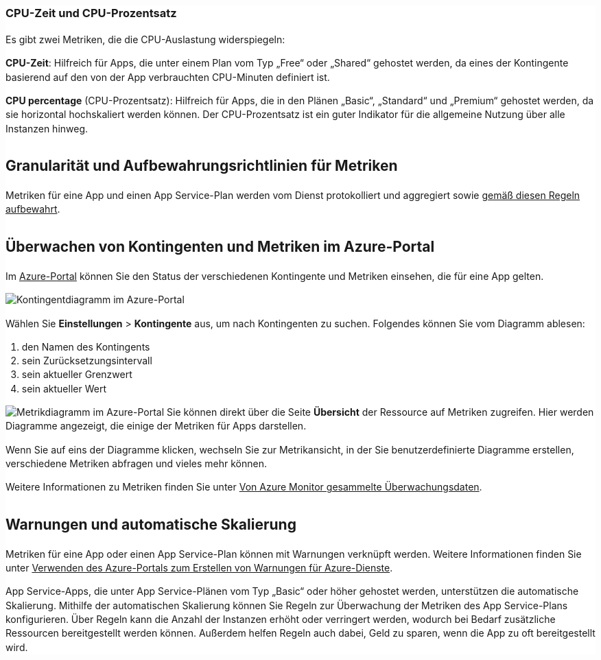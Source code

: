 ### <a name="cpu-time-vs-cpu-percentage"></a>CPU-Zeit und CPU-Prozentsatz


Es gibt zwei Metriken, die die CPU-Auslastung widerspiegeln:

**CPU-Zeit**: Hilfreich für Apps, die unter einem Plan vom Typ „Free“ oder „Shared“ gehostet werden, da eines der Kontingente basierend auf den von der App verbrauchten CPU-Minuten definiert ist.

**CPU percentage** (CPU-Prozentsatz): Hilfreich für Apps, die in den Plänen „Basic“, „Standard“ und „Premium“ gehostet werden, da sie horizontal hochskaliert werden können. Der CPU-Prozentsatz ist ein guter Indikator für die allgemeine Nutzung über alle Instanzen hinweg.

## <a name="metrics-granularity-and-retention-policy"></a>Granularität und Aufbewahrungsrichtlinien für Metriken
Metriken für eine App und einen App Service-Plan werden vom Dienst protokolliert und aggregiert sowie [gemäß diesen Regeln aufbewahrt](../azure-monitor/platform/data-platform-metrics.md#retention-of-metrics).

## <a name="monitoring-quotas-and-metrics-in-the-azure-portal"></a>Überwachen von Kontingenten und Metriken im Azure-Portal
Im [Azure-Portal](https://portal.azure.com) können Sie den Status der verschiedenen Kontingente und Metriken einsehen, die für eine App gelten.

![Kontingentdiagramm im Azure-Portal][quotas]

Wählen Sie **Einstellungen** > **Kontingente** aus, um nach Kontingenten zu suchen. Folgendes können Sie vom Diagramm ablesen: 
1. den Namen des Kontingents
1. sein Zurücksetzungsintervall
1. sein aktueller Grenzwert
1. sein aktueller Wert

![Metrikdiagramm im Azure-Portal][metrics] Sie können direkt über die Seite **Übersicht** der Ressource auf Metriken zugreifen. Hier werden Diagramme angezeigt, die einige der Metriken für Apps darstellen.

Wenn Sie auf eins der Diagramme klicken, wechseln Sie zur Metrikansicht, in der Sie benutzerdefinierte Diagramme erstellen, verschiedene Metriken abfragen und vieles mehr können. 

Weitere Informationen zu Metriken finden Sie unter [Von Azure Monitor gesammelte Überwachungsdaten](../azure-monitor/platform/data-platform.md).

## <a name="alerts-and-autoscale"></a>Warnungen und automatische Skalierung
Metriken für eine App oder einen App Service-Plan können mit Warnungen verknüpft werden. Weitere Informationen finden Sie unter [Verwenden des Azure-Portals zum Erstellen von Warnungen für Azure-Dienste](../azure-monitor/platform/alerts-classic-portal.md).

App Service-Apps, die unter App Service-Plänen vom Typ „Basic“ oder höher gehostet werden, unterstützen die automatische Skalierung. Mithilfe der automatischen Skalierung können Sie Regeln zur Überwachung der Metriken des App Service-Plans konfigurieren. Über Regeln kann die Anzahl der Instanzen erhöht oder verringert werden, wodurch bei Bedarf zusätzliche Ressourcen bereitgestellt werden können. Außerdem helfen Regeln auch dabei, Geld zu sparen, wenn die App zu oft bereitgestellt wird.


[http403]: ./media/web-sites-monitor/http403.png
[quotas]: ./media/web-sites-monitor/quotas.png
[metrics]: ./media/web-sites-monitor/metrics.png